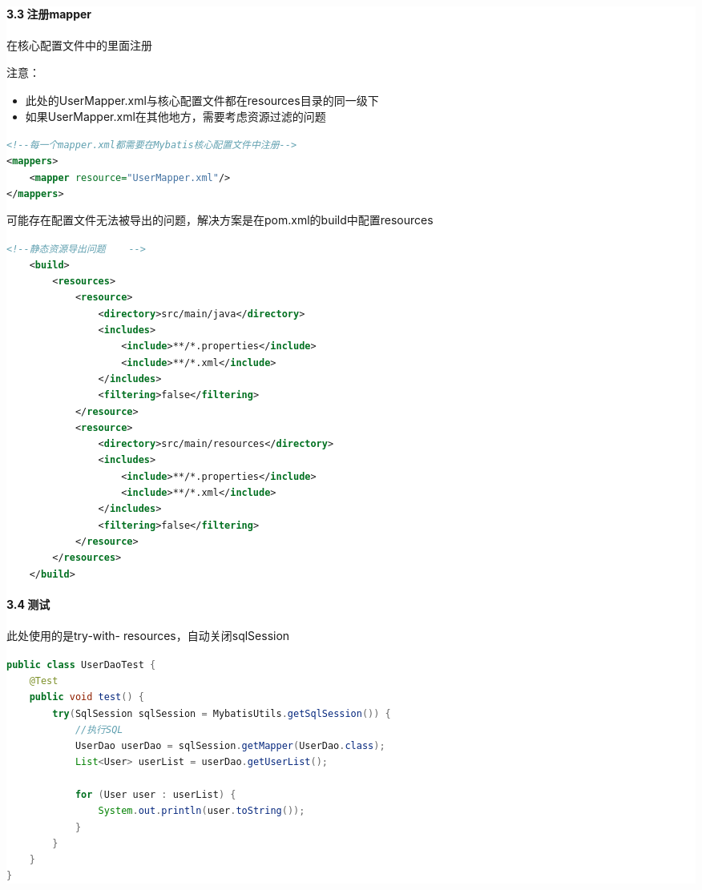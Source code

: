 #### 3.3 注册mapper

在核心配置文件中的<configuration>里面注册

注意：

- 此处的UserMapper.xml与核心配置文件都在resources目录的同一级下
- 如果UserMapper.xml在其他地方，需要考虑资源过滤的问题

```xml
<!--每一个mapper.xml都需要在Mybatis核心配置文件中注册-->
<mappers>
    <mapper resource="UserMapper.xml"/>
</mappers>
```

可能存在配置文件无法被导出的问题，解决方案是在pom.xml的build中配置resources

```xml
<!--静态资源导出问题    -->
    <build>
        <resources>
            <resource>
                <directory>src/main/java</directory>
                <includes>
                    <include>**/*.properties</include>
                    <include>**/*.xml</include>
                </includes>
                <filtering>false</filtering>
            </resource>
            <resource>
                <directory>src/main/resources</directory>
                <includes>
                    <include>**/*.properties</include>
                    <include>**/*.xml</include>
                </includes>
                <filtering>false</filtering>
            </resource>
        </resources>
    </build>
```

#### 3.4 测试

此处使用的是try-with- resources，自动关闭sqlSession

```java
public class UserDaoTest {
    @Test
    public void test() {
        try(SqlSession sqlSession = MybatisUtils.getSqlSession()) {
            //执行SQL
            UserDao userDao = sqlSession.getMapper(UserDao.class);
            List<User> userList = userDao.getUserList();

            for (User user : userList) {
                System.out.println(user.toString());
            }
        }
    }
}
```
